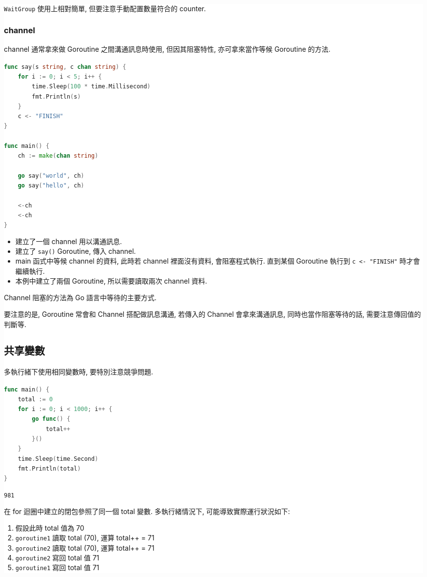 `WaitGroup` 使用上相對簡單, 但要注意手動配置數量符合的 counter.

### channel ###

channel 通常拿來做 Goroutine 之間溝通訊息時使用, 
但因其阻塞特性, 亦可拿來當作等候 Goroutine 的方法.

``` go
func say(s string, c chan string) {
    for i := 0; i < 5; i++ {
        time.Sleep(100 * time.Millisecond)
        fmt.Println(s)
    }
    c <- "FINISH"
}

func main() {
    ch := make(chan string)

    go say("world", ch)
    go say("hello", ch)

    <-ch
    <-ch
}
```
-   建立了一個 channel 用以溝通訊息.
-   建立了 `say()` Goroutine, 傳入 channel.
-   main 函式中等候 channel 的資料, 此時若 channel 裡面沒有資料, 會阻塞程式執行.
    直到某個 Goroutine 執行到 `c <- "FINISH"` 時才會繼續執行.
-   本例中建立了兩個 Goroutine, 所以需要讀取兩次 channel 資料.

Channel 阻塞的方法為 Go 語言中等待的主要方式.  

要注意的是, Goroutine 常會和 Channel 搭配做訊息溝通, 
若傳入的 Channel 會拿來溝通訊息, 同時也當作阻塞等待的話, 需要注意傳回值的判斷等.


## 共享變數 ##

多執行緒下使用相同變數時, 要特別注意競爭問題.

``` go
func main() {
    total := 0
    for i := 0; i < 1000; i++ {
        go func() {
            total++
        }()
    }
    time.Sleep(time.Second)
    fmt.Println(total)
}
```
``` Shell
981
```
在 for 迴圈中建立的閉包參照了同一個 total 變數. 
多執行緒情況下, 可能導致實際運行狀況如下:
1.  假設此時 total 值為 70
2.   `goroutine1` 讀取 total (70), 運算 total++ = 71
3.  `goroutine2` 讀取 total (70), 運算 total++ = 71
4.  `goroutine2` 寫回 total 值 71
5.  `goroutine1` 寫回 total 值 71

